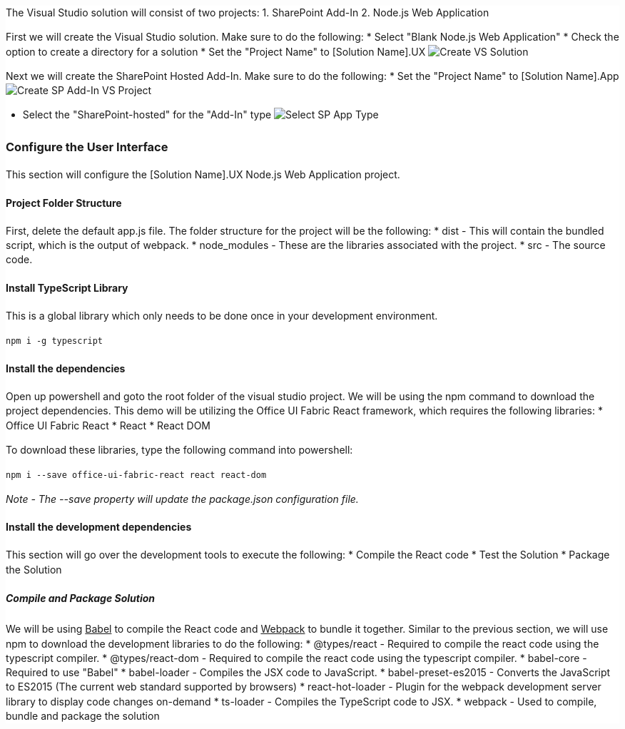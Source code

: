The Visual Studio solution will consist of two projects: 1. SharePoint Add-In 2. Node.js Web Application

First we will create the Visual Studio solution. Make sure to do the following: \* Select "Blank Node.js Web Application" \* Check the option to create a directory for a solution \* Set the "Project Name" to \[Solution Name\].UX ![Create VS Solution](https://dattabase.com/blog/wp-content/uploads/2016/12/CreateVSSolution.png)

Next we will create the SharePoint Hosted Add-In. Make sure to do the following: \* Set the "Project Name" to \[Solution Name\].App ![Create SP Add-In VS Project](https://dattabase.com/blog/wp-content/uploads/2016/12/CreateSPAddProject.png)

- Select the "SharePoint-hosted" for the "Add-In" type ![Select SP App Type](https://dattabase.com/blog/wp-content/uploads/2016/12/SelectSPAppType.png)

### Configure the User Interface

This section will configure the \[Solution Name\].UX Node.js Web Application project.

#### Project Folder Structure

First, delete the default app.js file. The folder structure for the project will be the following: \* dist - This will contain the bundled script, which is the output of webpack. \* node\_modules - These are the libraries associated with the project. \* src - The source code.

#### Install TypeScript Library

This is a global library which only needs to be done once in your development environment.

```
npm i -g typescript

```

#### Install the dependencies

Open up powershell and goto the root folder of the visual studio project. We will be using the npm command to download the project dependencies. This demo will be utilizing the Office UI Fabric React framework, which requires the following libraries: \* Office UI Fabric React \* React \* React DOM

To download these libraries, type the following command into powershell:

```
npm i --save office-ui-fabric-react react react-dom

```

_Note - The --save property will update the package.json configuration file._

#### Install the development dependencies

This section will go over the development tools to execute the following: \* Compile the React code \* Test the Solution \* Package the Solution

##### Compile and Package Solution

We will be using [Babel](https://babeljs.io/) to compile the React code and [Webpack](https://webpack.github.io/) to bundle it together. Similar to the previous section, we will use npm to download the development libraries to do the following: \* @types/react - Required to compile the react code using the typescript compiler. \* @types/react-dom - Required to compile the react code using the typescript compiler. \* babel-core - Required to use "Babel" \* babel-loader - Compiles the JSX code to JavaScript. \* babel-preset-es2015 - Converts the JavaScript to ES2015 (The current web standard supported by browsers) \* react-hot-loader - Plugin for the webpack development server library to display code changes on-demand \* ts-loader - Compiles the TypeScript code to JSX. \* webpack - Used to compile, bundle and package the solution
